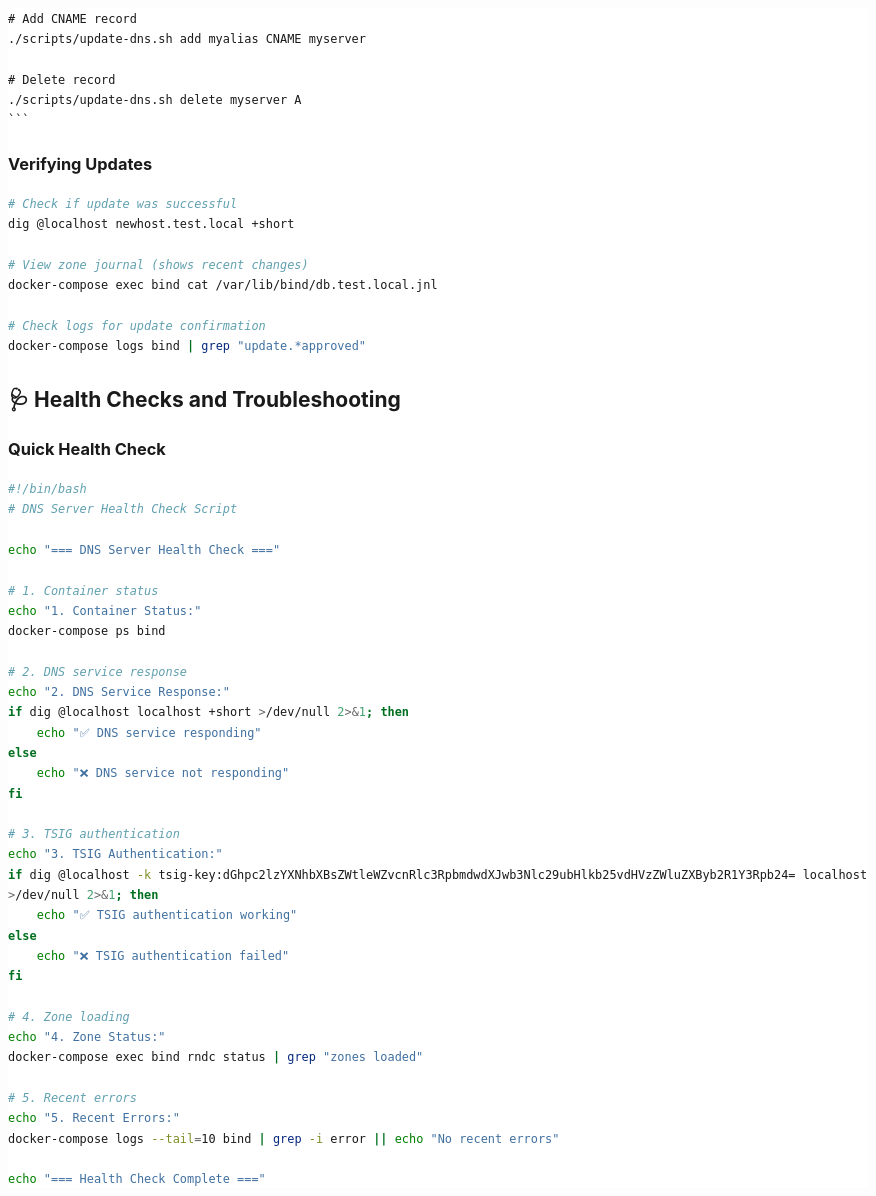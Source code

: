     # Add CNAME record
    ./scripts/update-dns.sh add myalias CNAME myserver
    
    # Delete record
    ./scripts/update-dns.sh delete myserver A
    ```

### Verifying Updates

```bash
# Check if update was successful
dig @localhost newhost.test.local +short

# View zone journal (shows recent changes)
docker-compose exec bind cat /var/lib/bind/db.test.local.jnl

# Check logs for update confirmation
docker-compose logs bind | grep "update.*approved"
```

## 🩺 Health Checks and Troubleshooting

### Quick Health Check

```bash
#!/bin/bash
# DNS Server Health Check Script

echo "=== DNS Server Health Check ==="

# 1. Container status
echo "1. Container Status:"
docker-compose ps bind

# 2. DNS service response
echo "2. DNS Service Response:"
if dig @localhost localhost +short >/dev/null 2>&1; then
    echo "✅ DNS service responding"
else
    echo "❌ DNS service not responding"
fi

# 3. TSIG authentication
echo "3. TSIG Authentication:"
if dig @localhost -k tsig-key:dGhpc2lzYXNhbXBsZWtleWZvcnRlc3RpbmdwdXJwb3Nlc29ubHlkb25vdHVzZWluZXByb2R1Y3Rpb24= localhost >/dev/null 2>&1; then
    echo "✅ TSIG authentication working"
else
    echo "❌ TSIG authentication failed"
fi

# 4. Zone loading
echo "4. Zone Status:"
docker-compose exec bind rndc status | grep "zones loaded"

# 5. Recent errors
echo "5. Recent Errors:"
docker-compose logs --tail=10 bind | grep -i error || echo "No recent errors"

echo "=== Health Check Complete ==="
```
